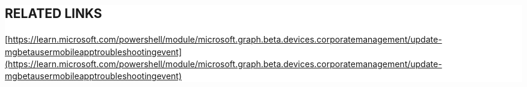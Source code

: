 ## RELATED LINKS

[https://learn.microsoft.com/powershell/module/microsoft.graph.beta.devices.corporatemanagement/update-mgbetausermobileapptroubleshootingevent](https://learn.microsoft.com/powershell/module/microsoft.graph.beta.devices.corporatemanagement/update-mgbetausermobileapptroubleshootingevent)

